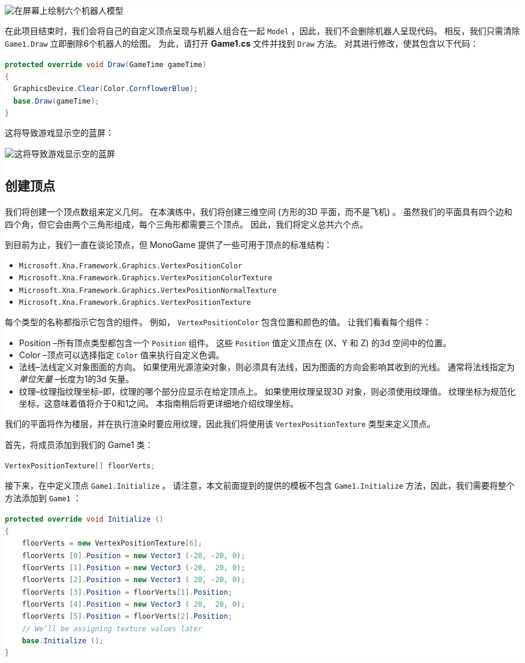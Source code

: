 ![在屏幕上绘制六个机器人模型](part2-images/image4.png)

在此项目结束时，我们会将自己的自定义顶点呈现与机器人组合在一起 `Model` ，因此，我们不会删除机器人呈现代码。 相反，我们只需清除 `Game1.Draw` 立即删除6个机器人的绘图。 为此，请打开 **Game1.cs** 文件并找到 `Draw` 方法。 对其进行修改，使其包含以下代码：

```csharp
protected override void Draw(GameTime gameTime)
{
  GraphicsDevice.Clear(Color.CornflowerBlue);
  base.Draw(gameTime);
}
```

这将导致游戏显示空的蓝屏：

![这将导致游戏显示空的蓝屏](part2-images/image5.png)

## <a name="creating-the-vertices"></a>创建顶点

我们将创建一个顶点数组来定义几何。 在本演练中，我们将创建三维空间 (方形的3D 平面，而不是飞机) 。 虽然我们的平面具有四个边和四个角，但它会由两个三角形组成，每个三角形都需要三个顶点。 因此，我们将定义总共六个点。

到目前为止，我们一直在谈论顶点，但 MonoGame 提供了一些可用于顶点的标准结构：

- `Microsoft.Xna.Framework.Graphics.VertexPositionColor`
- `Microsoft.Xna.Framework.Graphics.VertexPositionColorTexture`
- `Microsoft.Xna.Framework.Graphics.VertexPositionNormalTexture`
- `Microsoft.Xna.Framework.Graphics.VertexPositionTexture`

每个类型的名称都指示它包含的组件。 例如， `VertexPositionColor` 包含位置和颜色的值。 让我们看看每个组件：

- Position –所有顶点类型都包含一个 `Position` 组件。 这些 `Position` 值定义顶点在 (X、Y 和 Z) 的3d 空间中的位置。
- Color –顶点可以选择指定 `Color` 值来执行自定义色调。
- 法线–法线定义对象图面的方向。 如果使用光源渲染对象，则必须具有法线，因为图面的方向会影响其收到的光线。 通常将法线指定为 *单位矢量* –长度为1的3d 矢量。
- 纹理–纹理指纹理坐标–即，纹理的哪个部分应显示在给定顶点上。 如果使用纹理呈现3D 对象，则必须使用纹理值。 纹理坐标为规范化坐标，这意味着值将介于0和1之间。 本指南稍后将更详细地介绍纹理坐标。

我们的平面将作为楼层，并在执行渲染时要应用纹理，因此我们将使用该 `VertexPositionTexture` 类型来定义顶点。

首先，将成员添加到我们的 Game1 类：

```csharp
VertexPositionTexture[] floorVerts;
```

接下来，在中定义顶点 `Game1.Initialize` 。 请注意，本文前面提到的提供的模板不包含 `Game1.Initialize` 方法，因此，我们需要将整个方法添加到 `Game1` ：

```csharp
protected override void Initialize ()
{
    floorVerts = new VertexPositionTexture[6];
    floorVerts [0].Position = new Vector3 (-20, -20, 0);
    floorVerts [1].Position = new Vector3 (-20,  20, 0);
    floorVerts [2].Position = new Vector3 ( 20, -20, 0);
    floorVerts [3].Position = floorVerts[1].Position;
    floorVerts [4].Position = new Vector3 ( 20,  20, 0);
    floorVerts [5].Position = floorVerts[2].Position;
    // We’ll be assigning texture values later
    base.Initialize ();
}
```
